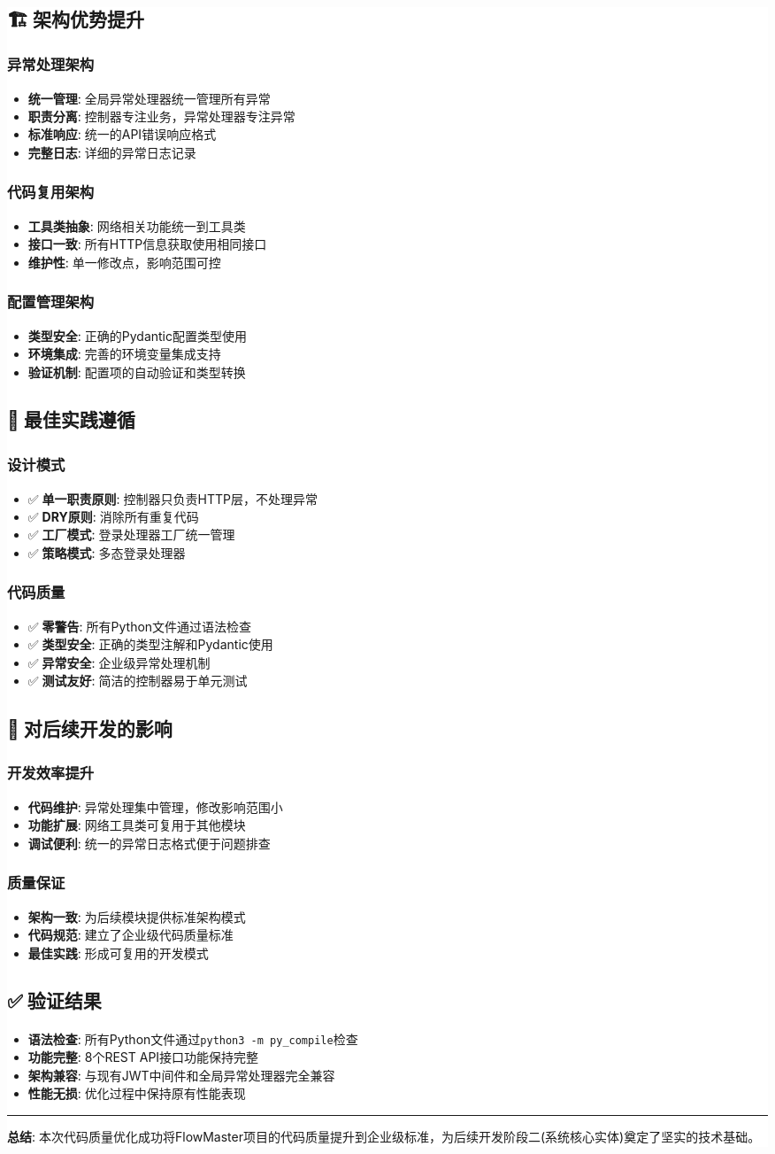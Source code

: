 ## 🏗️ 架构优势提升

### 异常处理架构
- **统一管理**: 全局异常处理器统一管理所有异常
- **职责分离**: 控制器专注业务，异常处理器专注异常
- **标准响应**: 统一的API错误响应格式
- **完整日志**: 详细的异常日志记录

### 代码复用架构  
- **工具类抽象**: 网络相关功能统一到工具类
- **接口一致**: 所有HTTP信息获取使用相同接口
- **维护性**: 单一修改点，影响范围可控

### 配置管理架构
- **类型安全**: 正确的Pydantic配置类型使用
- **环境集成**: 完善的环境变量集成支持
- **验证机制**: 配置项的自动验证和类型转换

## 🎯 最佳实践遵循

### 设计模式
- ✅ **单一职责原则**: 控制器只负责HTTP层，不处理异常
- ✅ **DRY原则**: 消除所有重复代码
- ✅ **工厂模式**: 登录处理器工厂统一管理
- ✅ **策略模式**: 多态登录处理器

### 代码质量
- ✅ **零警告**: 所有Python文件通过语法检查
- ✅ **类型安全**: 正确的类型注解和Pydantic使用
- ✅ **异常安全**: 企业级异常处理机制
- ✅ **测试友好**: 简洁的控制器易于单元测试

## 🚀 对后续开发的影响

### 开发效率提升
- **代码维护**: 异常处理集中管理，修改影响范围小
- **功能扩展**: 网络工具类可复用于其他模块
- **调试便利**: 统一的异常日志格式便于问题排查

### 质量保证
- **架构一致**: 为后续模块提供标准架构模式
- **代码规范**: 建立了企业级代码质量标准
- **最佳实践**: 形成可复用的开发模式

## ✅ 验证结果
- **语法检查**: 所有Python文件通过`python3 -m py_compile`检查
- **功能完整**: 8个REST API接口功能保持完整
- **架构兼容**: 与现有JWT中间件和全局异常处理器完全兼容
- **性能无损**: 优化过程中保持原有性能表现

---

**总结**: 本次代码质量优化成功将FlowMaster项目的代码质量提升到企业级标准，为后续开发阶段二(系统核心实体)奠定了坚实的技术基础。
